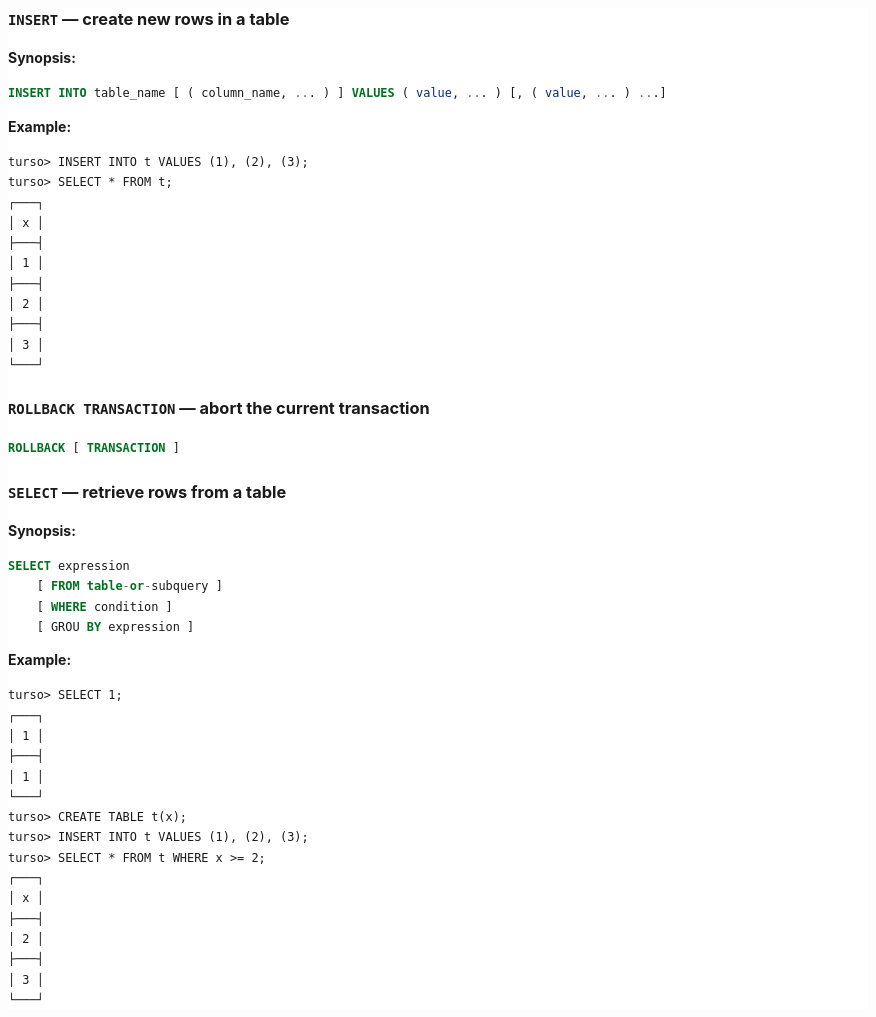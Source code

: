 ### `INSERT` — create new rows in a table

**Synopsis:**

```sql
INSERT INTO table_name [ ( column_name, ... ) ] VALUES ( value, ... ) [, ( value, ... ) ...]
```

**Example:**

```
turso> INSERT INTO t VALUES (1), (2), (3);
turso> SELECT * FROM t;
┌───┐
│ x │
├───┤
│ 1 │
├───┤
│ 2 │
├───┤
│ 3 │
└───┘
```

### `ROLLBACK TRANSACTION` — abort the current transaction

```sql
ROLLBACK [ TRANSACTION ]
```

### `SELECT` — retrieve rows from a table

**Synopsis:**

```sql
SELECT expression
    [ FROM table-or-subquery ]
    [ WHERE condition ]
    [ GROU BY expression ]
```

**Example:**

```console
turso> SELECT 1;
┌───┐
│ 1 │
├───┤
│ 1 │
└───┘
turso> CREATE TABLE t(x);
turso> INSERT INTO t VALUES (1), (2), (3);
turso> SELECT * FROM t WHERE x >= 2;
┌───┐
│ x │
├───┤
│ 2 │
├───┤
│ 3 │
└───┘
```


[SQLite]: https://www.sqlite.org/